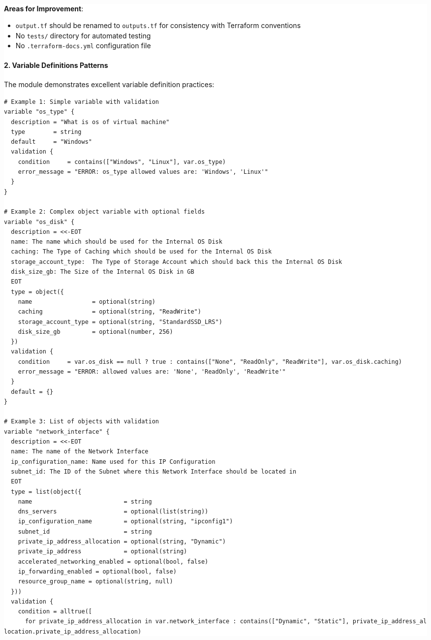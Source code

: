 **Areas for Improvement**:
- `output.tf` should be renamed to `outputs.tf` for consistency with Terraform conventions
- No `tests/` directory for automated testing
- No `.terraform-docs.yml` configuration file

#### 2. Variable Definitions Patterns

The module demonstrates excellent variable definition practices:

```hcl
# Example 1: Simple variable with validation
variable "os_type" {
  description = "What is os of virtual machine"
  type        = string
  default     = "Windows"
  validation {
    condition     = contains(["Windows", "Linux"], var.os_type)
    error_message = "ERROR: os_type allowed values are: 'Windows', 'Linux'"
  }
}

# Example 2: Complex object variable with optional fields
variable "os_disk" {
  description = <<-EOT
  name: The name which should be used for the Internal OS Disk
  caching: The Type of Caching which should be used for the Internal OS Disk
  storage_account_type:  The Type of Storage Account which should back this the Internal OS Disk
  disk_size_gb: The Size of the Internal OS Disk in GB
  EOT
  type = object({
    name                 = optional(string)
    caching              = optional(string, "ReadWrite")
    storage_account_type = optional(string, "StandardSSD_LRS")
    disk_size_gb         = optional(number, 256)
  })
  validation {
    condition     = var.os_disk == null ? true : contains(["None", "ReadOnly", "ReadWrite"], var.os_disk.caching)
    error_message = "ERROR: allowed values are: 'None', 'ReadOnly', 'ReadWrite'"
  }
  default = {}
}

# Example 3: List of objects with validation
variable "network_interface" {
  description = <<-EOT
  name: The name of the Network Interface
  ip_configuration_name: Name used for this IP Configuration
  subnet_id: The ID of the Subnet where this Network Interface should be located in
  EOT
  type = list(object({
    name                          = string
    dns_servers                   = optional(list(string))
    ip_configuration_name         = optional(string, "ipconfig1")
    subnet_id                     = string
    private_ip_address_allocation = optional(string, "Dynamic")
    private_ip_address            = optional(string)
    accelerated_networking_enabled = optional(bool, false)
    ip_forwarding_enabled = optional(bool, false)
    resource_group_name = optional(string, null)
  }))
  validation {
    condition = alltrue([
      for private_ip_address_allocation in var.network_interface : contains(["Dynamic", "Static"], private_ip_address_allocation.private_ip_address_allocation)
```